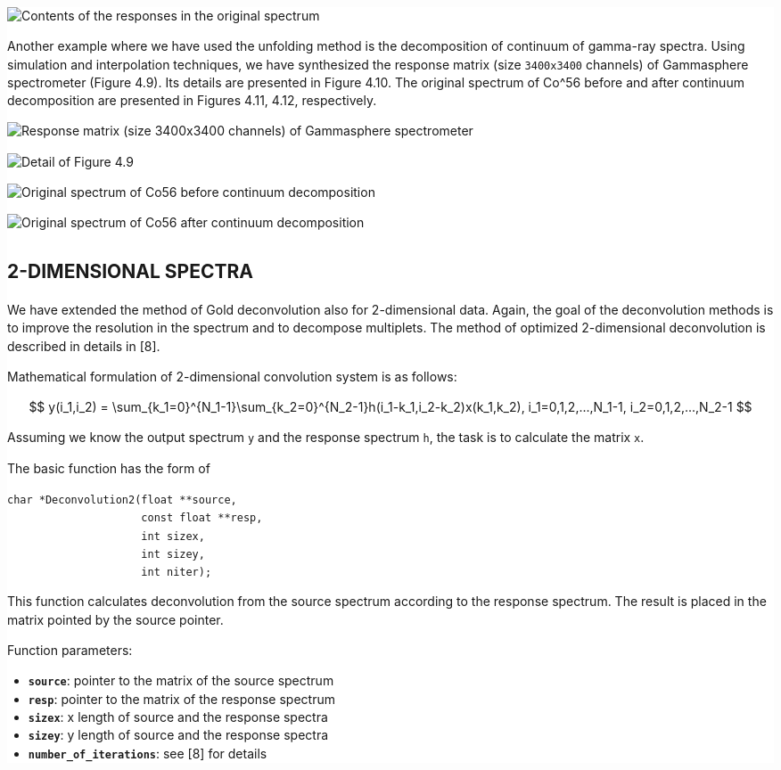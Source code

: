 ![Contents of the responses in the original spectrum](figures/image102.png)

Another example where we have used the unfolding method is the
decomposition of continuum of gamma-ray spectra. Using simulation and
interpolation techniques, we have synthesized the response matrix (size
`3400x3400` channels) of Gammasphere spectrometer (Figure 4.9). Its details are
presented in Figure 4.10. The original spectrum of Co^56 before and after
continuum decomposition are presented in Figures 4.11, 4.12, respectively.

![Response matrix (size 3400x3400 channels) of Gammasphere spectrometer](figures/image104.png)

![Detail of Figure 4.9](figures/image106.png)

![Original spectrum of Co56 before continuum decomposition](figures/image108.png)

![Original spectrum of Co56 after continuum decomposition](figures/image110.png)

## 2-DIMENSIONAL SPECTRA

We have extended the method of Gold deconvolution also for
2-dimensional data. Again, the goal of the deconvolution methods is to
improve the resolution in the spectrum and to decompose multiplets. The method of optimized 2-dimensional deconvolution is described in details in [8].

Mathematical formulation of 2-dimensional convolution system is as
follows:

$$ y(i_1,i_2) = \sum_{k_1=0}^{N_1-1}\sum_{k_2=0}^{N_2-1}h(i_1-k_1,i_2-k_2)x(k_1,k_2), i_1=0,1,2,...,N_1-1, i_2=0,1,2,...,N_2-1 $$

Assuming we know the output
spectrum `y` and the response spectrum `h`, the task is to calculate the matrix `x`.

The basic function has the form of

``` {.cpp}
char *Deconvolution2(float **source,
                     const float **resp,
                     int sizex,
                     int sizey,
                     int niter);
```

This function calculates deconvolution from the source spectrum according to
the response spectrum. The result is placed in the matrix pointed by the source
pointer.

Function parameters:

-   **`source`**: pointer to the matrix of the source spectrum
-   **`resp`**: pointer to the matrix of the response spectrum
-   **`sizex`**: x length of source and the response spectra
-   **`sizey`**: y length of source and the response spectra
-   **`number_of_iterations`**: see [8] for details

